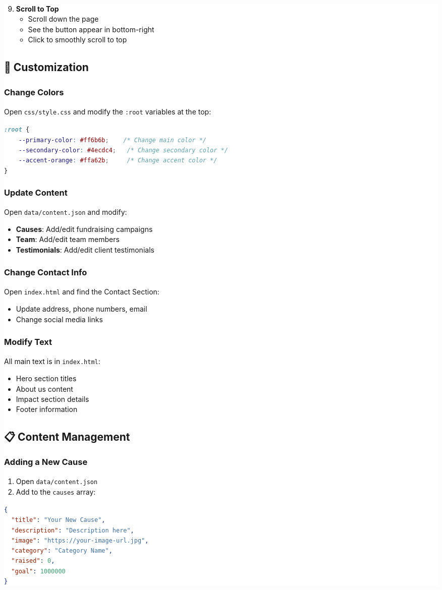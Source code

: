9. **Scroll to Top**
   - Scroll down the page
   - See the button appear in bottom-right
   - Click to smoothly scroll to top

## 🎨 Customization

### Change Colors
Open `css/style.css` and modify the `:root` variables at the top:
```css
:root {
    --primary-color: #ff6b6b;    /* Change main color */
    --secondary-color: #4ecdc4;   /* Change secondary color */
    --accent-orange: #ffa62b;     /* Change accent color */
}
```

### Update Content
Open `data/content.json` and modify:
- **Causes**: Add/edit fundraising campaigns
- **Team**: Add/edit team members
- **Testimonials**: Add/edit client testimonials

### Change Contact Info
Open `index.html` and find the Contact Section:
- Update address, phone numbers, email
- Change social media links

### Modify Text
All main text is in `index.html`:
- Hero section titles
- About us content
- Impact section details
- Footer information

## 📋 Content Management

### Adding a New Cause
1. Open `data/content.json`
2. Add to the `causes` array:
```json
{
  "title": "Your New Cause",
  "description": "Description here",
  "image": "https://your-image-url.jpg",
  "category": "Category Name",
  "raised": 0,
  "goal": 1000000
}
```
